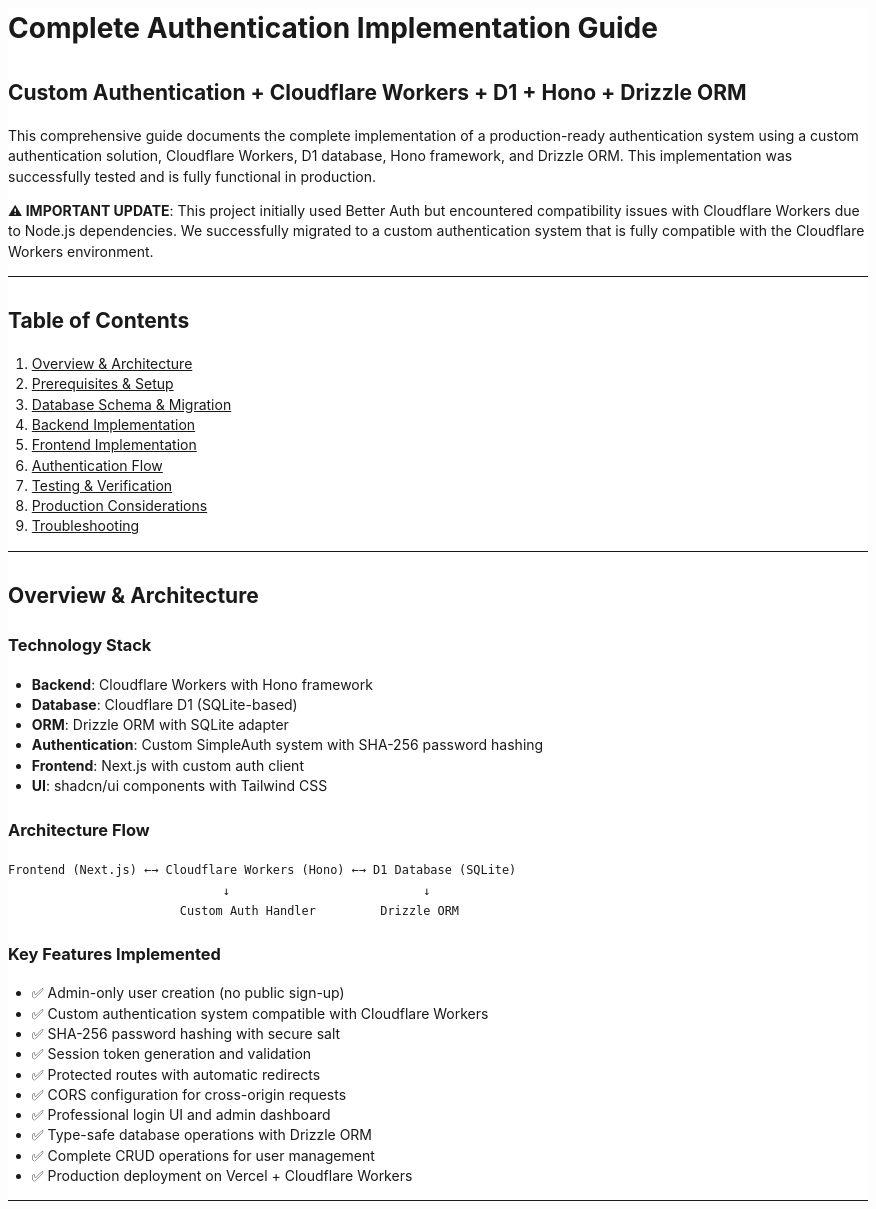 # Complete Authentication Implementation Guide
## Custom Authentication + Cloudflare Workers + D1 + Hono + Drizzle ORM

This comprehensive guide documents the complete implementation of a production-ready authentication system using a custom authentication solution, Cloudflare Workers, D1 database, Hono framework, and Drizzle ORM. This implementation was successfully tested and is fully functional in production.

**⚠️ IMPORTANT UPDATE**: This project initially used Better Auth but encountered compatibility issues with Cloudflare Workers due to Node.js dependencies. We successfully migrated to a custom authentication system that is fully compatible with the Cloudflare Workers environment.

---

## Table of Contents

1. [Overview & Architecture](#overview--architecture)
2. [Prerequisites & Setup](#prerequisites--setup)
3. [Database Schema & Migration](#database-schema--migration)
4. [Backend Implementation](#backend-implementation)
5. [Frontend Implementation](#frontend-implementation)
6. [Authentication Flow](#authentication-flow)
7. [Testing & Verification](#testing--verification)
8. [Production Considerations](#production-considerations)
9. [Troubleshooting](#troubleshooting)

---

## Overview & Architecture

### Technology Stack
- **Backend**: Cloudflare Workers with Hono framework
- **Database**: Cloudflare D1 (SQLite-based)
- **ORM**: Drizzle ORM with SQLite adapter
- **Authentication**: Custom SimpleAuth system with SHA-256 password hashing
- **Frontend**: Next.js with custom auth client
- **UI**: shadcn/ui components with Tailwind CSS

### Architecture Flow
```
Frontend (Next.js) ←→ Cloudflare Workers (Hono) ←→ D1 Database (SQLite)
                              ↓                           ↓
                        Custom Auth Handler         Drizzle ORM
```

### Key Features Implemented
- ✅ Admin-only user creation (no public sign-up)
- ✅ Custom authentication system compatible with Cloudflare Workers
- ✅ SHA-256 password hashing with secure salt
- ✅ Session token generation and validation
- ✅ Protected routes with automatic redirects
- ✅ CORS configuration for cross-origin requests
- ✅ Professional login UI and admin dashboard
- ✅ Type-safe database operations with Drizzle ORM
- ✅ Complete CRUD operations for user management
- ✅ Production deployment on Vercel + Cloudflare Workers

---